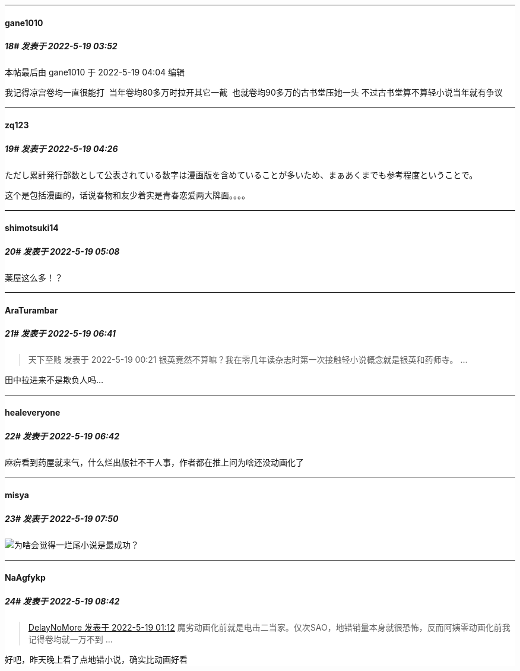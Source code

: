 *****

####  gane1010  
##### 18#       发表于 2022-5-19 03:52

 本帖最后由 gane1010 于 2022-5-19 04:04 编辑 

我记得凉宫卷均一直很能打  当年卷均80多万时拉开其它一截  也就卷均90多万的古书堂压她一头 不过古书堂算不算轻小说当年就有争议  

*****

####  zq123  
##### 19#       发表于 2022-5-19 04:26

ただし累計発行部数として公表されている数字は漫画版を含めていることが多いため、まぁあくまでも参考程度ということで。

这个是包括漫画的，话说春物和友少着实是青春恋爱两大牌面。。。。

*****

####  shimotsuki14  
##### 20#       发表于 2022-5-19 05:08

薬屋这么多！？

*****

####  AraTurambar  
##### 21#       发表于 2022-5-19 06:41

<blockquote>天下至贱 发表于 2022-5-19 00:21
银英竟然不算嘛？我在零几年读杂志时第一次接触轻小说概念就是银英和药师寺。 ...</blockquote>
田中拉进来不是欺负人吗…

*****

####  healeveryone  
##### 22#       发表于 2022-5-19 06:42

麻痹看到药屋就来气，什么烂出版社不干人事，作者都在推上问为啥还没动画化了

*****

####  misya  
##### 23#       发表于 2022-5-19 07:50

<img src="https://static.saraba1st.com/image/smiley/face2017/067.png" referrerpolicy="no-referrer">为啥会觉得一烂尾小说是最成功？

*****

####  NaAgfykp  
##### 24#       发表于 2022-5-19 08:42

<blockquote><a href="httphttps://bbs.saraba1st.com/2b/forum.php?mod=redirect&amp;goto=findpost&amp;pid=55902078&amp;ptid=2070258" target="_blank">DelayNoMore 发表于 2022-5-19 01:12</a>
魔劣动画化前就是电击二当家。仅次SAO，地错销量本身就很恐怖，反而阿姨零动画化前我记得卷均就一万不到 ...</blockquote>
好吧，昨天晚上看了点地错小说，确实比动画好看
